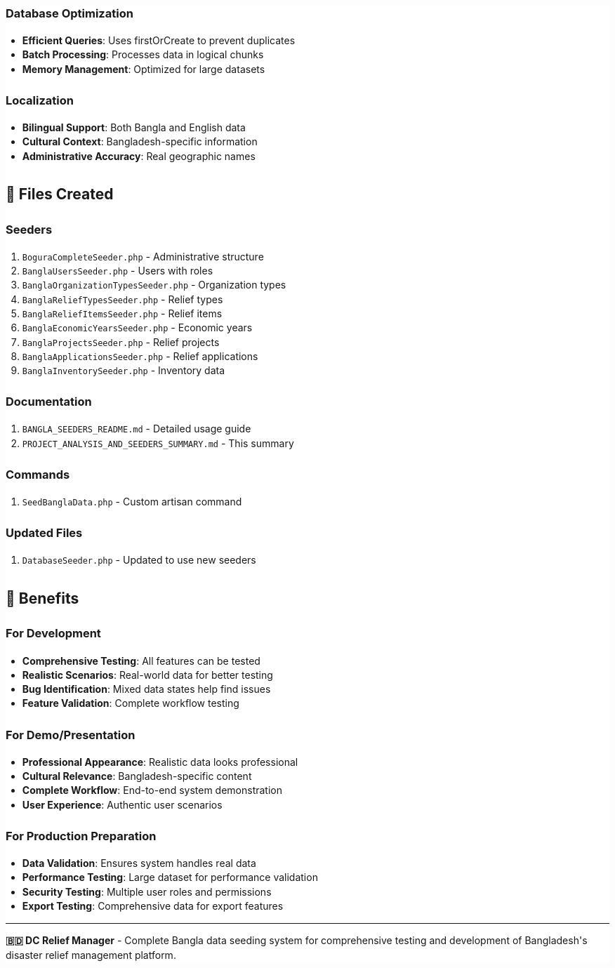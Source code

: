 ### Database Optimization
- **Efficient Queries**: Uses firstOrCreate to prevent duplicates
- **Batch Processing**: Processes data in logical chunks
- **Memory Management**: Optimized for large datasets

### Localization
- **Bilingual Support**: Both Bangla and English data
- **Cultural Context**: Bangladesh-specific information
- **Administrative Accuracy**: Real geographic names

## 📝 Files Created

### Seeders
1. `BoguraCompleteSeeder.php` - Administrative structure
2. `BanglaUsersSeeder.php` - Users with roles
3. `BanglaOrganizationTypesSeeder.php` - Organization types
4. `BanglaReliefTypesSeeder.php` - Relief types
5. `BanglaReliefItemsSeeder.php` - Relief items
6. `BanglaEconomicYearsSeeder.php` - Economic years
7. `BanglaProjectsSeeder.php` - Relief projects
8. `BanglaApplicationsSeeder.php` - Relief applications
9. `BanglaInventorySeeder.php` - Inventory data

### Documentation
1. `BANGLA_SEEDERS_README.md` - Detailed usage guide
2. `PROJECT_ANALYSIS_AND_SEEDERS_SUMMARY.md` - This summary

### Commands
1. `SeedBanglaData.php` - Custom artisan command

### Updated Files
1. `DatabaseSeeder.php` - Updated to use new seeders

## 🎉 Benefits

### For Development
- **Comprehensive Testing**: All features can be tested
- **Realistic Scenarios**: Real-world data for better testing
- **Bug Identification**: Mixed data states help find issues
- **Feature Validation**: Complete workflow testing

### For Demo/Presentation
- **Professional Appearance**: Realistic data looks professional
- **Cultural Relevance**: Bangladesh-specific content
- **Complete Workflow**: End-to-end system demonstration
- **User Experience**: Authentic user scenarios

### For Production Preparation
- **Data Validation**: Ensures system handles real data
- **Performance Testing**: Large dataset for performance validation
- **Security Testing**: Multiple user roles and permissions
- **Export Testing**: Comprehensive data for export features

---

**🇧🇩 DC Relief Manager** - Complete Bangla data seeding system for comprehensive testing and development of Bangladesh's disaster relief management platform.
